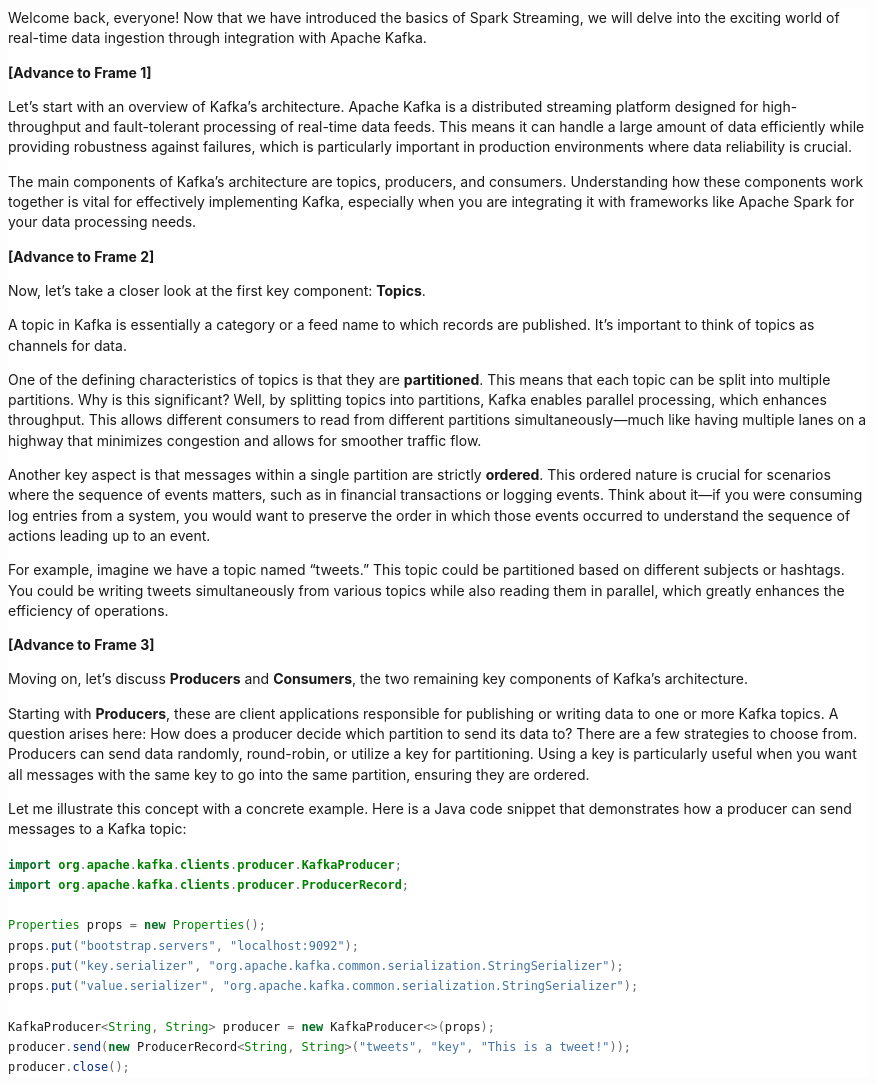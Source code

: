Welcome back, everyone! Now that we have introduced the basics of Spark Streaming, we will delve into the exciting world of real-time data ingestion through integration with Apache Kafka. 

**[Advance to Frame 1]**

Let’s start with an overview of Kafka’s architecture. Apache Kafka is a distributed streaming platform designed for high-throughput and fault-tolerant processing of real-time data feeds. This means it can handle a large amount of data efficiently while providing robustness against failures, which is particularly important in production environments where data reliability is crucial.

The main components of Kafka’s architecture are topics, producers, and consumers. Understanding how these components work together is vital for effectively implementing Kafka, especially when you are integrating it with frameworks like Apache Spark for your data processing needs.

**[Advance to Frame 2]**

Now, let’s take a closer look at the first key component: **Topics**.

A topic in Kafka is essentially a category or a feed name to which records are published. It’s important to think of topics as channels for data. 

One of the defining characteristics of topics is that they are **partitioned**. This means that each topic can be split into multiple partitions. Why is this significant? Well, by splitting topics into partitions, Kafka enables parallel processing, which enhances throughput. This allows different consumers to read from different partitions simultaneously—much like having multiple lanes on a highway that minimizes congestion and allows for smoother traffic flow.

Another key aspect is that messages within a single partition are strictly **ordered**. This ordered nature is crucial for scenarios where the sequence of events matters, such as in financial transactions or logging events. Think about it—if you were consuming log entries from a system, you would want to preserve the order in which those events occurred to understand the sequence of actions leading up to an event.

For example, imagine we have a topic named “tweets.” This topic could be partitioned based on different subjects or hashtags. You could be writing tweets simultaneously from various topics while also reading them in parallel, which greatly enhances the efficiency of operations. 

**[Advance to Frame 3]**

Moving on, let’s discuss **Producers** and **Consumers**, the two remaining key components of Kafka’s architecture. 

Starting with **Producers**, these are client applications responsible for publishing or writing data to one or more Kafka topics. A question arises here: How does a producer decide which partition to send its data to? There are a few strategies to choose from. Producers can send data randomly, round-robin, or utilize a key for partitioning. Using a key is particularly useful when you want all messages with the same key to go into the same partition, ensuring they are ordered.

Let me illustrate this concept with a concrete example. Here is a Java code snippet that demonstrates how a producer can send messages to a Kafka topic:

```java
import org.apache.kafka.clients.producer.KafkaProducer;
import org.apache.kafka.clients.producer.ProducerRecord;

Properties props = new Properties();
props.put("bootstrap.servers", "localhost:9092");
props.put("key.serializer", "org.apache.kafka.common.serialization.StringSerializer");
props.put("value.serializer", "org.apache.kafka.common.serialization.StringSerializer");

KafkaProducer<String, String> producer = new KafkaProducer<>(props);
producer.send(new ProducerRecord<String, String>("tweets", "key", "This is a tweet!"));
producer.close();
```

